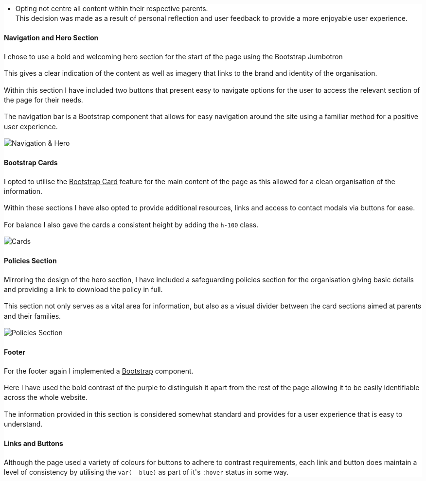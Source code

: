 - Opting not centre all content within their respective parents.<br>
This decision was made as a result of personal reflection and user feedback to provide a more enjoyable user experience.

#### Navigation and Hero Section

I chose to use a bold and welcoming hero section for the start of the page using the [Bootstrap Jumbotron](https://getbootstrap.com/docs/5.3/examples/jumbotron/)

This gives a clear indication of the content as well as imagery that links to the brand and identity of the organisation.

Within this section I have included two buttons that present easy to navigate options for the user to access the relevant section of the page for their needs.

The navigation bar is a Bootstrap component that allows for easy navigation around the site using a familiar method for a positive user experience.

![Navigation & Hero](/documentation/images/nav-and-hero.webp)

#### Bootstrap Cards

I opted to utilise the [Bootstrap Card](https://getbootstrap.com/docs/5.3/components/card/) feature for the main content of the page as this allowed for a clean organisation of the information. 

Within these sections I have also opted to provide additional resources, links and access to contact modals via buttons for ease.

For balance I also gave the cards a consistent height by adding the `h-100` class.

![Cards](/documentation/images/cards.webp)

#### Policies Section

Mirroring the design of the hero section, I have included a safeguarding policies section for the organisation giving basic details and providing a link to download the policy in full. 

This section not only serves as a vital area for information, but also as a visual divider between the card sections aimed at parents and their families. 

![Policies Section](/documentation/images/policies.webp)

#### Footer

For the footer again I implemented a [Bootstrap](https://getbootstrap.com/docs/5.3/examples/footers/) component.

Here I have used the bold contrast of the purple to distinguish it apart from the rest of the page allowing it to be easily identifiable across the whole website.

The information provided in this section is considered somewhat standard and provides for a user experience that is easy to understand. 

#### Links and Buttons

Although the page used a variety of colours for buttons to adhere to contrast requirements, each link and button does maintain a level of consistency by utilising the `var(--blue)` as part of it's `:hover` status in some way.
